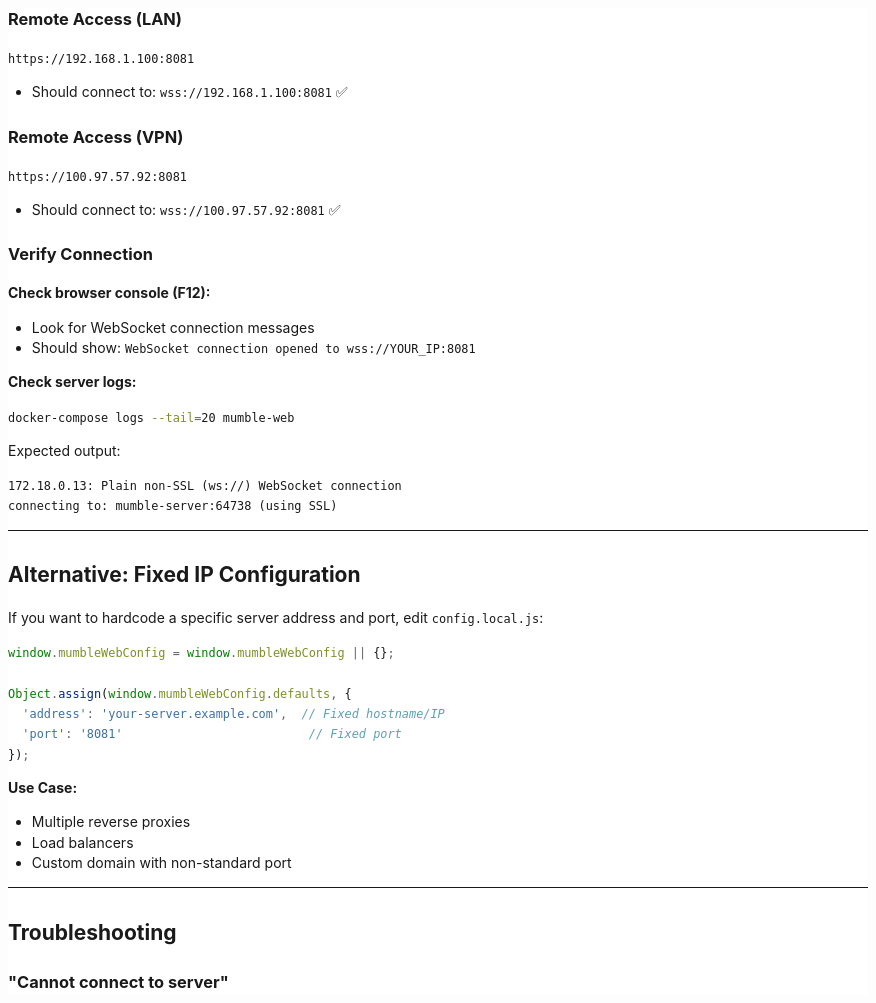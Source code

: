 ### Remote Access (LAN)
```
https://192.168.1.100:8081
```
- Should connect to: `wss://192.168.1.100:8081` ✅

### Remote Access (VPN)
```
https://100.97.57.92:8081
```
- Should connect to: `wss://100.97.57.92:8081` ✅

### Verify Connection

**Check browser console (F12):**
- Look for WebSocket connection messages
- Should show: `WebSocket connection opened to wss://YOUR_IP:8081`

**Check server logs:**
```bash
docker-compose logs --tail=20 mumble-web
```

Expected output:
```
172.18.0.13: Plain non-SSL (ws://) WebSocket connection
connecting to: mumble-server:64738 (using SSL)
```

---

## Alternative: Fixed IP Configuration

If you want to hardcode a specific server address and port, edit `config.local.js`:

```javascript
window.mumbleWebConfig = window.mumbleWebConfig || {};

Object.assign(window.mumbleWebConfig.defaults, {
  'address': 'your-server.example.com',  // Fixed hostname/IP
  'port': '8081'                          // Fixed port
});
```

**Use Case:**
- Multiple reverse proxies
- Load balancers
- Custom domain with non-standard port

---

## Troubleshooting

### "Cannot connect to server"
